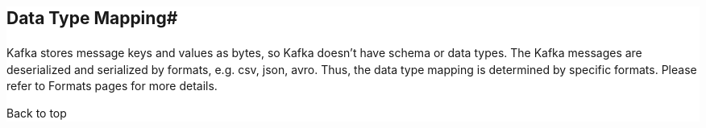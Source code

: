 
## Data Type Mapping#


Kafka stores message keys and values as bytes, so Kafka doesn’t have schema or data types. The Kafka messages are deserialized and serialized by formats, e.g. csv, json, avro.
Thus, the data type mapping is determined by specific formats. Please refer to Formats pages for more details.


 Back to top
